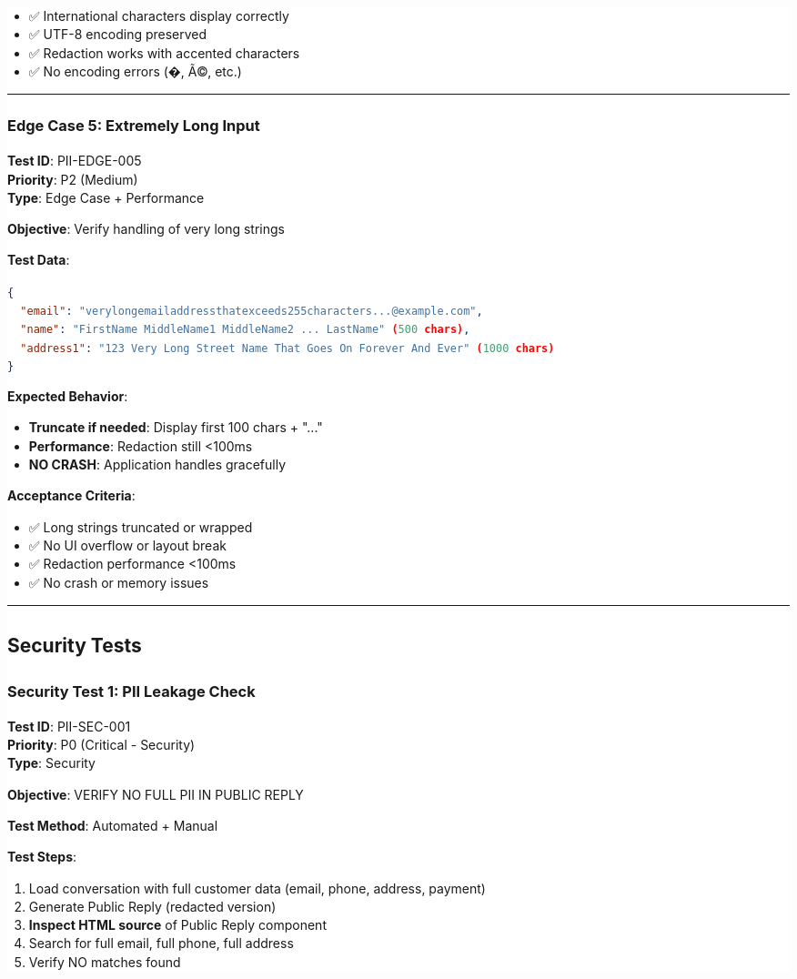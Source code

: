 - ✅ International characters display correctly
- ✅ UTF-8 encoding preserved
- ✅ Redaction works with accented characters
- ✅ No encoding errors (�, Ã©, etc.)

---

### Edge Case 5: Extremely Long Input

**Test ID**: PII-EDGE-005  
**Priority**: P2 (Medium)  
**Type**: Edge Case + Performance

**Objective**: Verify handling of very long strings

**Test Data**:

```json
{
  "email": "verylongemailaddressthatexceeds255characters...@example.com",
  "name": "FirstName MiddleName1 MiddleName2 ... LastName" (500 chars),
  "address1": "123 Very Long Street Name That Goes On Forever And Ever" (1000 chars)
}
```

**Expected Behavior**:

- **Truncate if needed**: Display first 100 chars + "..."
- **Performance**: Redaction still <100ms
- **NO CRASH**: Application handles gracefully

**Acceptance Criteria**:

- ✅ Long strings truncated or wrapped
- ✅ No UI overflow or layout break
- ✅ Redaction performance <100ms
- ✅ No crash or memory issues

---

## Security Tests

### Security Test 1: PII Leakage Check

**Test ID**: PII-SEC-001  
**Priority**: P0 (Critical - Security)  
**Type**: Security

**Objective**: VERIFY NO FULL PII IN PUBLIC REPLY

**Test Method**: Automated + Manual

**Test Steps**:

1. Load conversation with full customer data (email, phone, address, payment)
2. Generate Public Reply (redacted version)
3. **Inspect HTML source** of Public Reply component
4. Search for full email, full phone, full address
5. Verify NO matches found
